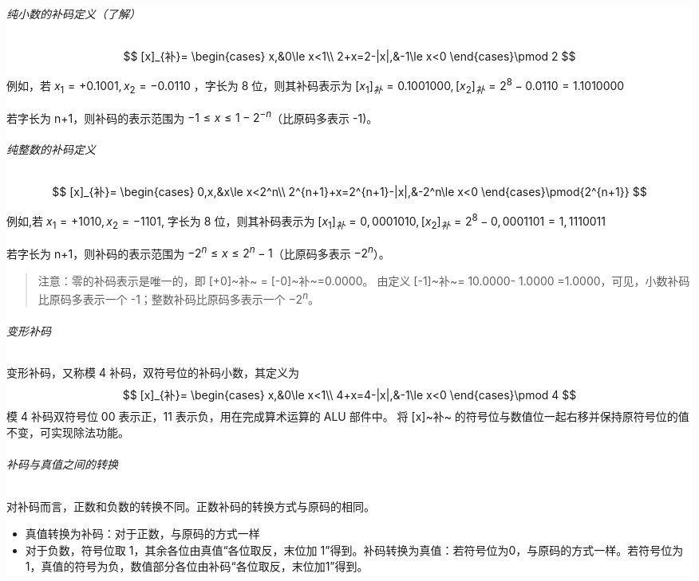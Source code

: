 ###### 纯小数的补码定义（了解）

$$
[x]_{补}=
\begin{cases}
x,&0\le x<1\\
2+x=2-|x|,&-1\le x<0
\end{cases}\pmod 2
$$

例如，若 $x_1=+0.1001,x_2=-0.0110$ ，字长为 8 位，则其补码表示为 $[x_1]_{补}=0.1001000,[x_2]_{补}=2^8 - 0.0110= 1.1010000$ 

若字长为 n+1，则补码的表示范围为 $-1\le x\le 1-2^{-n}$（比原码多表示 -1)。



###### 纯整数的补码定义

$$
[x]_{补}=
\begin{cases}
0,x,&x\le x<2^n\\
2^{n+1}+x=2^{n+1}-|x|,&-2^n\le x<0
\end{cases}\pmod{2^{n+1}}
$$

例如,若 $x_1=+1010,x_2=-1101$, 字长为 8 位，则其补码表示为 $[x_1]_{补}=0,0001010,[x_2]_{补}=2^8-0,0001101= 1, 1110011$ 

若字长为 n+1，则补码的表示范围为 $-2^n\le x\le 2^n-1$（比原码多表示 $-2^n$）。

> 注意：零的补码表示是唯一的，即 [+0]~补~ = [-0]~补~=0.0000。 由定义 [-1]~补~= 10.0000- 1.0000 =1.0000，可见，小数补码比原码多表示一个 -1；整数补码比原码多表示一个 $-2^n$。



###### 变形补码

变形补码，又称模 4 补码，双符号位的补码小数，其定义为
$$
[x]_{补}=
\begin{cases}
x,&0\le x<1\\
4+x=4-|x|,&-1\le x<0
\end{cases}\pmod 4
$$
模 4 补码双符号位 00 表示正，11 表示负，用在完成算术运算的 ALU 部件中。
将 [x]~补~ 的符号位与数值位一起右移并保持原符号位的值不变，可实现除法功能。



###### 补码与真值之间的转换

对补码而言，正数和负数的转换不同。正数补码的转换方式与原码的相同。

- 真值转换为补码：对于正数，与原码的方式一样
- 对于负数，符号位取 1，其余各位由真值“各位取反，末位加 1”得到。补码转换为真值：若符号位为0，与原码的方式一样。若符号位为1，真值的符号为负，数值部分各位由补码“各位取反，末位加1”得到。
